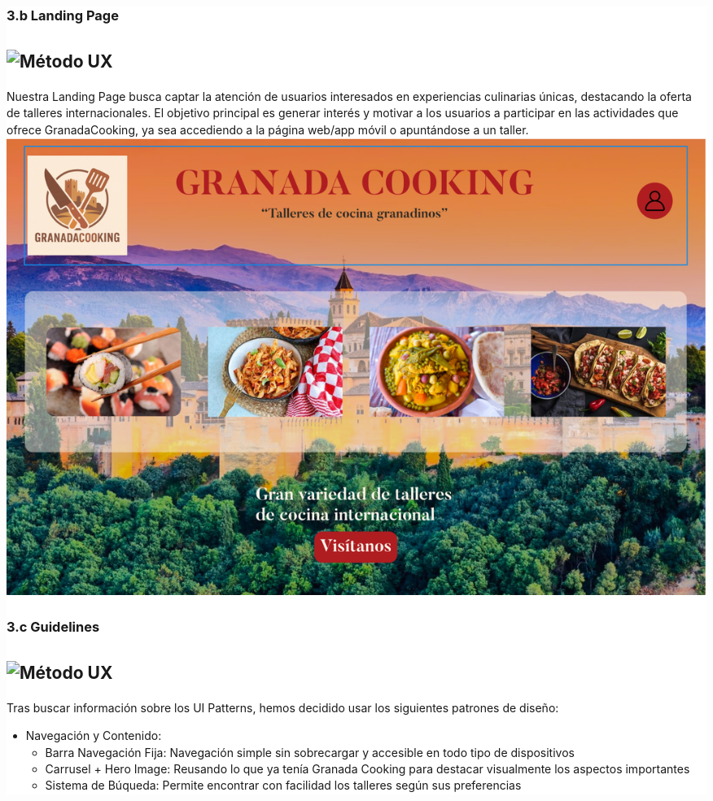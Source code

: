 

### 3.b Landing Page
![Método UX](img/landing-page.png) 
----
Nuestra Landing Page busca captar la atención de usuarios interesados en experiencias culinarias únicas, destacando la oferta de talleres internacionales. El objetivo principal es generar interés y motivar a los usuarios a participar en las actividades que ofrece GranadaCooking, ya sea accediendo a la página web/app móvil o apuntándose a un taller.
![Imagen MoodBoard](P3/LandingPage.png) 


### 3.c Guidelines
![Método UX](img/guidelines.png) 
----

Tras buscar información sobre los UI Patterns, hemos decidido usar los siguientes patrones de diseño:
- Navegación y Contenido:
  -   Barra Navegación Fija: Navegación simple sin sobrecargar y accesible en todo tipo de dispositivos
  -   Carrusel + Hero Image: Reusando lo que ya tenía Granada Cooking para destacar visualmente los aspectos importantes
  -   Sistema de Búqueda: Permite encontrar con facilidad los talleres según sus preferencias
